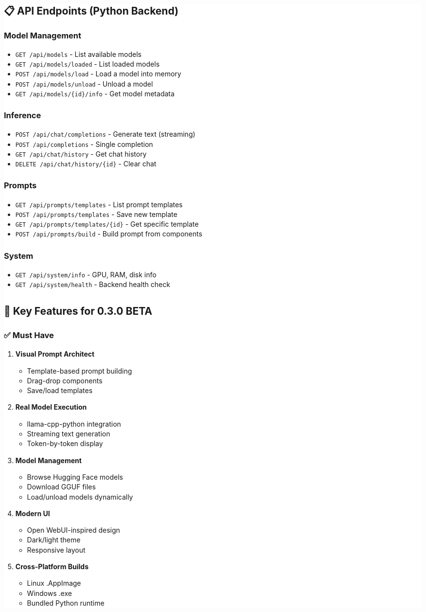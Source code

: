 ## 📋 API Endpoints (Python Backend)

### Model Management
- `GET /api/models` - List available models
- `GET /api/models/loaded` - List loaded models
- `POST /api/models/load` - Load a model into memory
- `POST /api/models/unload` - Unload a model
- `GET /api/models/{id}/info` - Get model metadata

### Inference
- `POST /api/chat/completions` - Generate text (streaming)
- `POST /api/completions` - Single completion
- `GET /api/chat/history` - Get chat history
- `DELETE /api/chat/history/{id}` - Clear chat

### Prompts
- `GET /api/prompts/templates` - List prompt templates
- `POST /api/prompts/templates` - Save new template
- `GET /api/prompts/templates/{id}` - Get specific template
- `POST /api/prompts/build` - Build prompt from components

### System
- `GET /api/system/info` - GPU, RAM, disk info
- `GET /api/system/health` - Backend health check

## 🔧 Key Features for 0.3.0 BETA

### ✅ Must Have
1. **Visual Prompt Architect**
   - Template-based prompt building
   - Drag-drop components
   - Save/load templates

2. **Real Model Execution**
   - llama-cpp-python integration
   - Streaming text generation
   - Token-by-token display

3. **Model Management**
   - Browse Hugging Face models
   - Download GGUF files
   - Load/unload models dynamically

4. **Modern UI**
   - Open WebUI-inspired design
   - Dark/light theme
   - Responsive layout

5. **Cross-Platform Builds**
   - Linux .AppImage
   - Windows .exe
   - Bundled Python runtime
